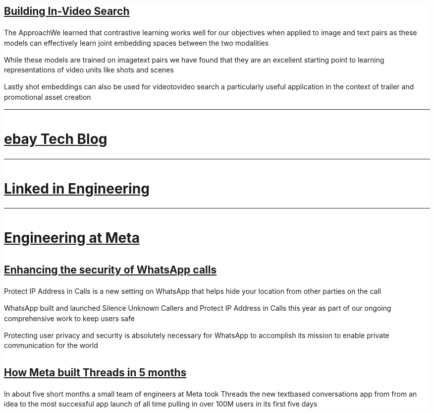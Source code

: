 ## [Building In-Video Search](https://netflixtechblog.com/building-in-video-search-936766f0017c?source=rss----2615bd06b42e---4)

 The ApproachWe learned that contrastive learning works well for our objectives when applied to image and text pairs as these models can effectively learn joint embedding spaces between the two modalities

 While these models are trained on imagetext pairs we have found that they are an excellent starting point to learning representations of video units like shots and scenes

 Lastly shot embeddings can also be used for videotovideo search a particularly useful application in the context of trailer and promotional asset creation

---



# [ebay Tech Blog](https://tech.ebayinc.com/rss)

---



# [Linked in Engineering](https://engineering.linkedin.com/blog.rss.html)

---



# [Engineering at Meta](https://engineering.fb.com/feed/)

## [Enhancing the security of WhatsApp calls](https://engineering.fb.com/2023/11/08/security/whatsapp-calls-enhancing-security/)

 Protect IP Address in Calls is a new setting on WhatsApp that helps hide your location from other parties on the call

 WhatsApp built and launched Silence Unknown Callers and Protect IP Address in Calls this year as part of our ongoing comprehensive work to keep users safe

 Protecting user privacy and security is absolutely necessary for WhatsApp to accomplish its mission to enable private communication for the world

## [How Meta built Threads in 5 months](https://engineering.fb.com/2023/11/06/android/how-meta-built-threads-in-5-months/)

 In about five short months a small team of engineers at Meta took Threads the new textbased conversations app from from an idea to the most successful app launch of all time pulling in over 100M users in its first five days
